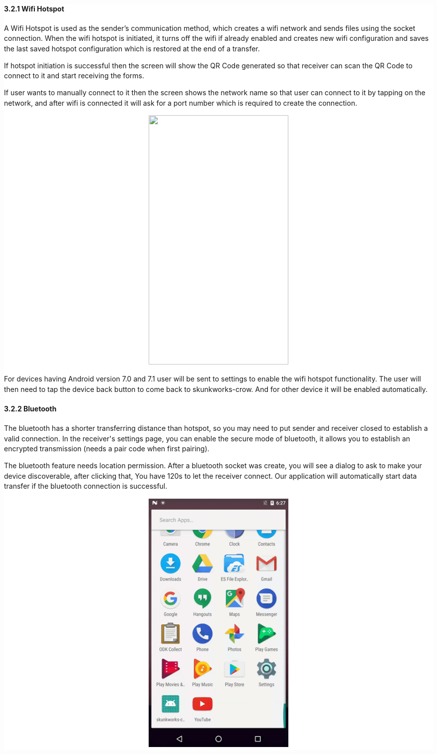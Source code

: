 #### 3.2.1 Wifi Hotspot<a name="send-hotspot"></a>

A Wifi Hotspot is used as the sender’s communication method, which creates a wifi network and sends files using the socket connection. When the wifi hotspot is initiated, it turns off the wifi if already enabled and creates new wifi configuration and saves the last saved hotspot configuration which is restored at the end of a transfer.

If hotspot initiation is successful then the screen will show the QR Code generated so that receiver can scan the QR Code to connect to it and start receiving the forms.

If user wants to manually connect to it then the screen shows the network name so that user can connect to it by tapping on the network, and after wifi is connected it will ask for a port number which is required to create the connection.

<p align="center">
  <img src="/screenshots/send_normal_mode.gif" width="280" height="500"/>
</p>

For devices having Android version 7.0 and 7.1 user will be sent to settings to enable the wifi hotspot functionality. The user will then need to tap the device back button to come back to skunkworks-crow.
And for other device it will be enabled automatically.

#### 3.2.2 Bluetooth<a name="send-bluetooth"></a>

The bluetooth has a shorter transferring distance than hotspot, so you may need to put sender and receiver closed to establish a valid connection. In the receiver's settings page, you can enable the secure mode of bluetooth, it allows you to establish an encrypted transmission (needs a pair code when first pairing).

The bluetooth feature needs location permission. After a bluetooth socket was create, you will see a dialog to ask to make your device discoverable, after clicking that, You have 120s to let the receiver connect. Our application will automatically start data transfer if the bluetooth connection is successful.

<p align="center">
  <img src="/screenshots/send_data.gif" width="280" height="500"/>
